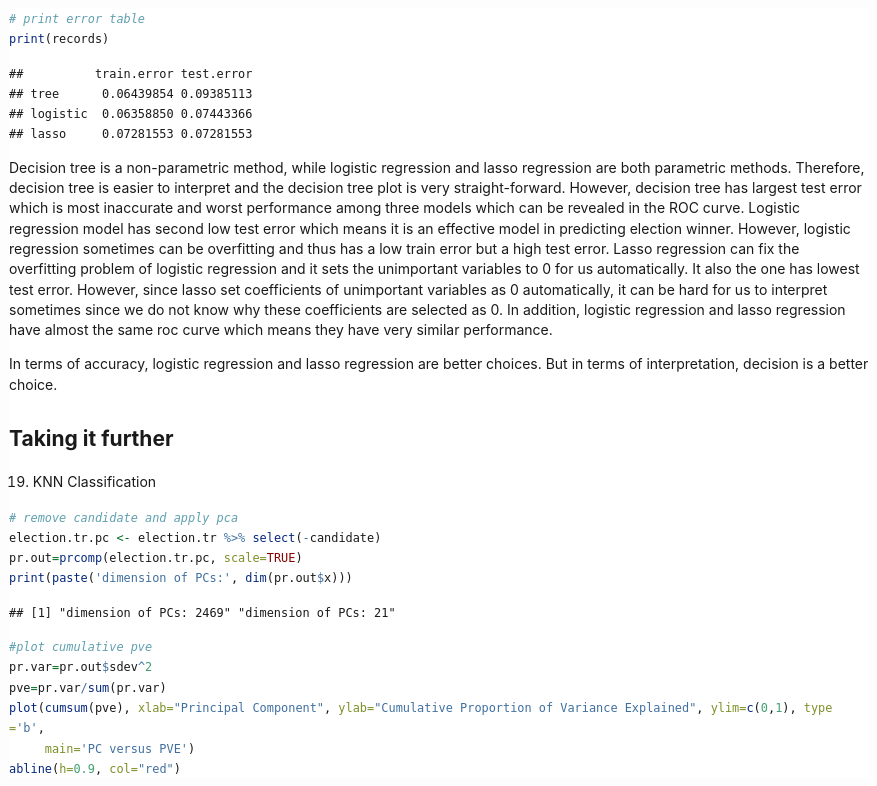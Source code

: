 ``` r
# print error table
print(records)
```

    ##          train.error test.error
    ## tree      0.06439854 0.09385113
    ## logistic  0.06358850 0.07443366
    ## lasso     0.07281553 0.07281553

Decision tree is a non-parametric method, while logistic regression and
lasso regression are both parametric methods. Therefore, decision tree
is easier to interpret and the decision tree plot is very
straight-forward. However, decision tree has largest test error which is
most inaccurate and worst performance among three models which can be
revealed in the ROC curve. Logistic regression model has second low test
error which means it is an effective model in predicting election
winner. However, logistic regression sometimes can be overfitting and
thus has a low train error but a high test error. Lasso regression can
fix the overfitting problem of logistic regression and it sets the
unimportant variables to 0 for us automatically. It also the one has
lowest test error. However, since lasso set coefficients of unimportant
variables as 0 automatically, it can be hard for us to interpret
sometimes since we do not know why these coefficients are selected as 0.
In addition, logistic regression and lasso regression have almost the
same roc curve which means they have very similar performance. 

In terms of accuracy, logistic regression and lasso regression are
better choices. But in terms of interpretation, decision is a better
choice.

## Taking it further

19. KNN Classification



``` r
# remove candidate and apply pca
election.tr.pc <- election.tr %>% select(-candidate)
pr.out=prcomp(election.tr.pc, scale=TRUE)
print(paste('dimension of PCs:', dim(pr.out$x)))
```

    ## [1] "dimension of PCs: 2469" "dimension of PCs: 21"

``` r
#plot cumulative pve
pr.var=pr.out$sdev^2
pve=pr.var/sum(pr.var)
plot(cumsum(pve), xlab="Principal Component", ylab="Cumulative Proportion of Variance Explained", ylim=c(0,1), type ='b',
     main='PC versus PVE')
abline(h=0.9, col="red")
```
